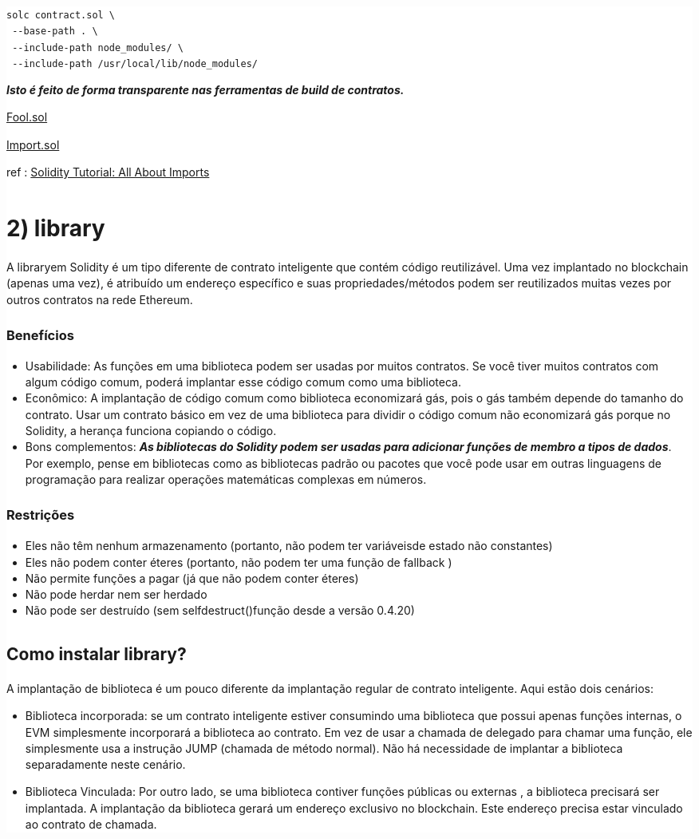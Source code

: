     solc contract.sol \
     --base-path . \
     --include-path node_modules/ \
     --include-path /usr/local/lib/node_modules/

***Isto é feito de  forma transparente nas ferramentas de build de contratos.***

 [Fool.sol](Fool.sol)
  
[Import.sol](Import.sol)


ref : [Solidity Tutorial: All About Imports](https://betterprogramming.pub/solidity-tutorial-all-about-imports-c65110e41f3a)


# 2)  library

A libraryem Solidity é um tipo diferente de contrato inteligente que contém código reutilizável. Uma vez implantado no blockchain (apenas uma vez), é atribuído um endereço específico e suas propriedades/métodos podem ser reutilizados muitas vezes por outros contratos na rede Ethereum.
  
  ### Benefícios

- Usabilidade: As funções em uma biblioteca podem ser usadas por muitos contratos. Se você tiver muitos contratos com algum código comum, poderá implantar esse código comum como uma biblioteca.
- Econômico: A implantação de código comum como biblioteca economizará gás, pois o gás também depende do tamanho do contrato. Usar um contrato básico em vez de uma biblioteca para dividir o código comum não economizará gás porque no Solidity, a herança funciona copiando o código.
 - Bons complementos: ***As bibliotecas do Solidity podem ser usadas para adicionar funções de membro a tipos de dados***. Por exemplo, pense em bibliotecas como as bibliotecas padrão ou pacotes que você pode usar em outras linguagens de programação para realizar operações matemáticas complexas em números.

### Restrições
  - Eles não têm nenhum armazenamento (portanto, não podem ter variáveis ​​de estado não constantes)
  - Eles não podem conter éteres (portanto, não podem ter uma função de fallback )
  - Não permite funções a pagar (já que não podem conter éteres)
  - Não pode herdar nem ser herdado
  - Não pode ser destruído (sem selfdestruct()função desde a versão 0.4.20)


## Como instalar  library?
A implantação de biblioteca é um pouco diferente da implantação regular de contrato inteligente. Aqui estão dois cenários:

- Biblioteca incorporada: se um contrato inteligente estiver consumindo uma biblioteca que possui apenas funções internas, o EVM simplesmente incorporará a biblioteca ao contrato. Em vez de usar a chamada de delegado para chamar uma função, ele simplesmente usa a instrução JUMP (chamada de método normal). Não há necessidade de implantar a biblioteca separadamente neste cenário.
  
- Biblioteca Vinculada: Por outro lado, se uma biblioteca contiver funções públicas ou externas , a biblioteca precisará ser implantada. A implantação da biblioteca gerará um endereço exclusivo no blockchain. Este endereço precisa estar vinculado ao contrato de chamada.
